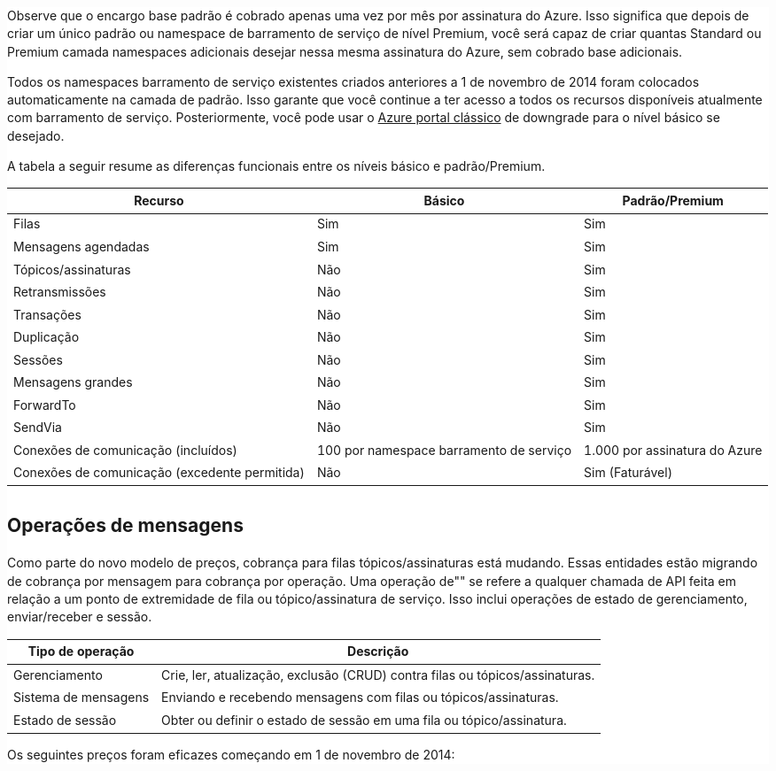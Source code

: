 Observe que o encargo base padrão é cobrado apenas uma vez por mês por assinatura do Azure. Isso significa que depois de criar um único padrão ou namespace de barramento de serviço de nível Premium, você será capaz de criar quantas Standard ou Premium camada namespaces adicionais desejar nessa mesma assinatura do Azure, sem cobrado base adicionais.

Todos os namespaces barramento de serviço existentes criados anteriores a 1 de novembro de 2014 foram colocados automaticamente na camada de padrão. Isso garante que você continue a ter acesso a todos os recursos disponíveis atualmente com barramento de serviço. Posteriormente, você pode usar o [Azure portal clássico][] de downgrade para o nível básico se desejado.

A tabela a seguir resume as diferenças funcionais entre os níveis básico e padrão/Premium.

|Recurso|Básico|Padrão/Premium|
|---|---|---|
|Filas|Sim|Sim|
|Mensagens agendadas|Sim|Sim|
|Tópicos/assinaturas|Não|Sim|
|Retransmissões|Não|Sim|
|Transações|Não|Sim|
|Duplicação|Não|Sim|
|Sessões|Não|Sim|
|Mensagens grandes|Não|Sim|
|ForwardTo|Não|Sim|
|SendVia|Não|Sim|
|Conexões de comunicação (incluídos)|100 por namespace barramento de serviço|1.000 por assinatura do Azure|
|Conexões de comunicação (excedente permitida)|Não|Sim (Faturável)|

## <a name="messaging-operations"></a>Operações de mensagens

Como parte do novo modelo de preços, cobrança para filas tópicos/assinaturas está mudando. Essas entidades estão migrando de cobrança por mensagem para cobrança por operação. Uma operação de"" se refere a qualquer chamada de API feita em relação a um ponto de extremidade de fila ou tópico/assinatura de serviço. Isso inclui operações de estado de gerenciamento, enviar/receber e sessão.

|Tipo de operação|Descrição|
|---|---|
|Gerenciamento|Crie, ler, atualização, exclusão (CRUD) contra filas ou tópicos/assinaturas.|
|Sistema de mensagens|Enviando e recebendo mensagens com filas ou tópicos/assinaturas.|
|Estado de sessão|Obter ou definir o estado de sessão em uma fila ou tópico/assinatura.|

Os seguintes preços foram eficazes começando em 1 de novembro de 2014:


[Azure portal clássico]: http://manage.windowsazure.com